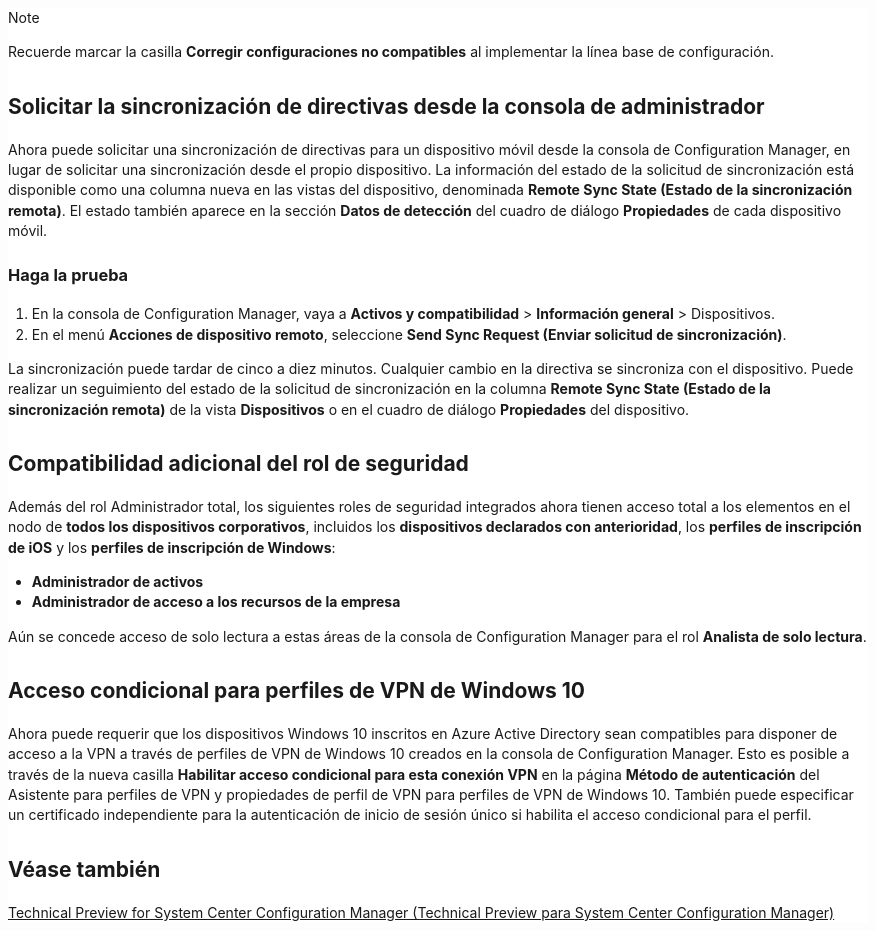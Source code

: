 
> [!NOTE]
> Recuerde marcar la casilla **Corregir configuraciones no compatibles** al implementar la línea base de configuración.

## <a name="request-policy-sync-from-administrator-console"></a>Solicitar la sincronización de directivas desde la consola de administrador

Ahora puede solicitar una sincronización de directivas para un dispositivo móvil desde la consola de Configuration Manager, en lugar de solicitar una sincronización desde el propio dispositivo. La información del estado de la solicitud de sincronización está disponible como una columna nueva en las vistas del dispositivo, denominada **Remote Sync State (Estado de la sincronización remota)**. El estado también aparece en la sección **Datos de detección** del cuadro de diálogo **Propiedades** de cada dispositivo móvil.

### <a name="try-it-out"></a>Haga la prueba

1. En la consola de Configuration Manager, vaya a **Activos y compatibilidad** > **Información general** > Dispositivos.
2. En el menú **Acciones de dispositivo remoto**, seleccione **Send Sync Request (Enviar solicitud de sincronización)**.

La sincronización puede tardar de cinco a diez minutos. Cualquier cambio en la directiva se sincroniza con el dispositivo. Puede realizar un seguimiento del estado de la solicitud de sincronización en la columna **Remote Sync State (Estado de la sincronización remota)** de la vista **Dispositivos** o en el cuadro de diálogo **Propiedades** del dispositivo.

## <a name="additional-security-role-support"></a>Compatibilidad adicional del rol de seguridad

Además del rol Administrador total, los siguientes roles de seguridad integrados ahora tienen acceso total a los elementos en el nodo de **todos los dispositivos corporativos**, incluidos los **dispositivos declarados con anterioridad**, los **perfiles de inscripción de iOS** y los **perfiles de inscripción de Windows**:
- **Administrador de activos**
- **Administrador de acceso a los recursos de la empresa**

Aún se concede acceso de solo lectura a estas áreas de la consola de Configuration Manager para el rol **Analista de solo lectura**.

## <a name="conditional-access-for-windows-10-vpn-profiles"></a>Acceso condicional para perfiles de VPN de Windows 10

Ahora puede requerir que los dispositivos Windows 10 inscritos en Azure Active Directory sean compatibles para disponer de acceso a la VPN a través de perfiles de VPN de Windows 10 creados en la consola de Configuration Manager. Esto es posible a través de la nueva casilla **Habilitar acceso condicional para esta conexión VPN** en la página **Método de autenticación** del Asistente para perfiles de VPN y propiedades de perfil de VPN para perfiles de VPN de Windows 10. También puede especificar un certificado independiente para la autenticación de inicio de sesión único si habilita el acceso condicional para el perfil.

## <a name="see-also"></a>Véase también
[Technical Preview for System Center Configuration Manager (Technical Preview para System Center Configuration Manager)](../../core/get-started/technical-preview.md)
